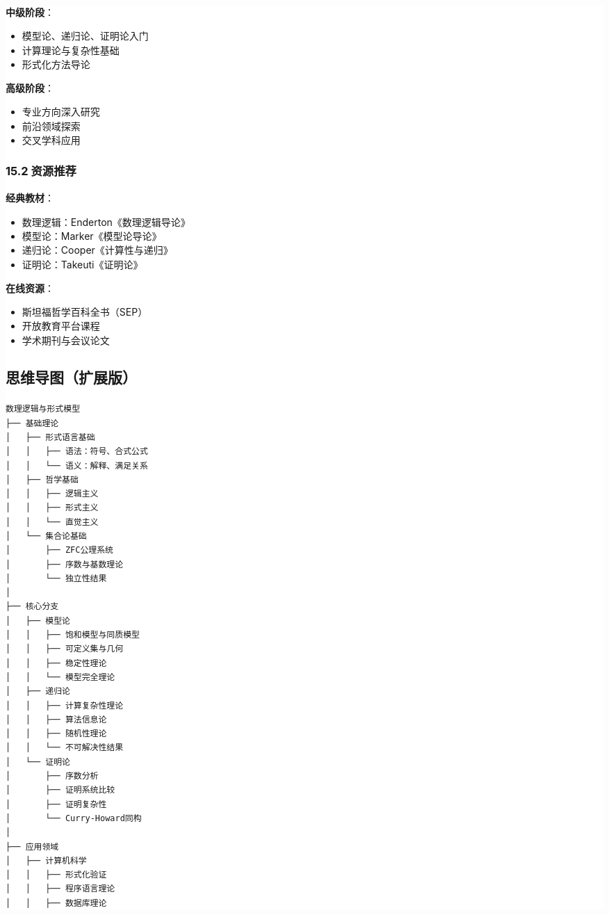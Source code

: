 **中级阶段**：

- 模型论、递归论、证明论入门
- 计算理论与复杂性基础
- 形式化方法导论

**高级阶段**：

- 专业方向深入研究
- 前沿领域探索
- 交叉学科应用

### 15.2 资源推荐

**经典教材**：

- 数理逻辑：Enderton《数理逻辑导论》
- 模型论：Marker《模型论导论》
- 递归论：Cooper《计算性与递归》
- 证明论：Takeuti《证明论》

**在线资源**：

- 斯坦福哲学百科全书（SEP）
- 开放教育平台课程
- 学术期刊与会议论文

## 思维导图（扩展版）

```text
数理逻辑与形式模型
├── 基础理论
│   ├── 形式语言基础
│   │   ├── 语法：符号、合式公式
│   │   └── 语义：解释、满足关系
│   ├── 哲学基础
│   │   ├── 逻辑主义
│   │   ├── 形式主义
│   │   └── 直觉主义
│   └── 集合论基础
│       ├── ZFC公理系统
│       ├── 序数与基数理论
│       └── 独立性结果
│
├── 核心分支
│   ├── 模型论
│   │   ├── 饱和模型与同质模型
│   │   ├── 可定义集与几何
│   │   ├── 稳定性理论
│   │   └── 模型完全理论
│   ├── 递归论
│   │   ├── 计算复杂性理论
│   │   ├── 算法信息论
│   │   ├── 随机性理论
│   │   └── 不可解决性结果
│   └── 证明论
│       ├── 序数分析
│       ├── 证明系统比较
│       ├── 证明复杂性
│       └── Curry-Howard同构
│
├── 应用领域
│   ├── 计算机科学
│   │   ├── 形式化验证
│   │   ├── 程序语言理论
│   │   ├── 数据库理论
```